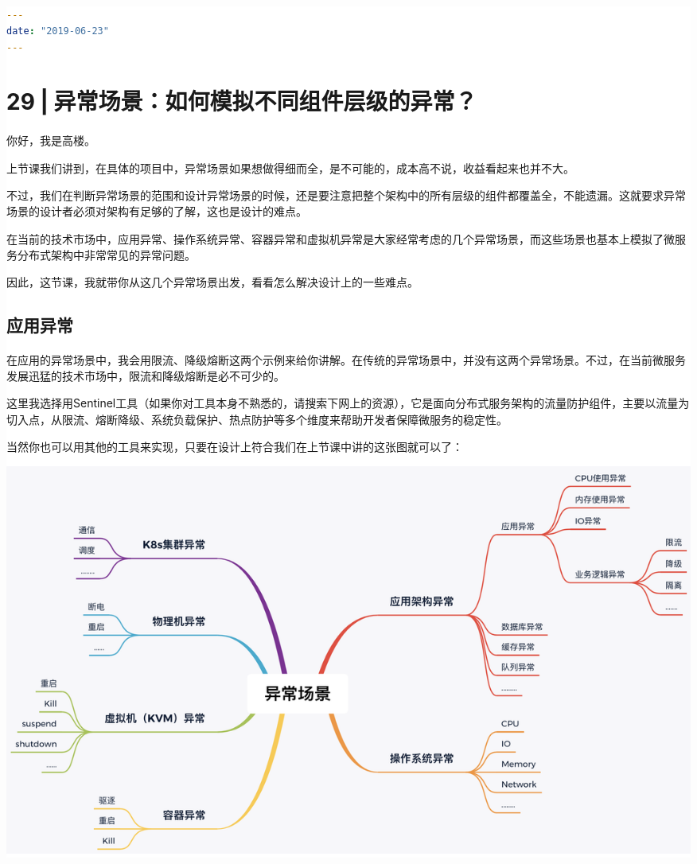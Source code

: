 ```yaml
---
date: "2019-06-23"
---  
```

      
# 29 | 异常场景：如何模拟不同组件层级的异常？
你好，我是高楼。

上节课我们讲到，在具体的项目中，异常场景如果想做得细而全，是不可能的，成本高不说，收益看起来也并不大。

不过，我们在判断异常场景的范围和设计异常场景的时候，还是要注意把整个架构中的所有层级的组件都覆盖全，不能遗漏。这就要求异常场景的设计者必须对架构有足够的了解，这也是设计的难点。

在当前的技术市场中，应用异常、操作系统异常、容器异常和虚拟机异常是大家经常考虑的几个异常场景，而这些场景也基本上模拟了微服务分布式架构中非常常见的异常问题。

因此，这节课，我就带你从这几个异常场景出发，看看怎么解决设计上的一些难点。

## 应用异常

在应用的异常场景中，我会用限流、降级熔断这两个示例来给你讲解。在传统的异常场景中，并没有这两个异常场景。不过，在当前微服务发展迅猛的技术市场中，限流和降级熔断是必不可少的。

这里我选择用Sentinel工具（如果你对工具本身不熟悉的，请搜索下网上的资源），它是面向分布式服务架构的流量防护组件，主要以流量为切入点，从限流、熔断降级、系统负载保护、热点防护等多个维度来帮助开发者保障微服务的稳定性。

当然你也可以用其他的工具来实现，只要在设计上符合我们在上节课中讲的这张图就可以了：



![](./httpsstatic001geekbangorgresourceimageb4e9b4901e3b49f18e0401ed6ef0cd48d0e9.png "异常场景范围图")
